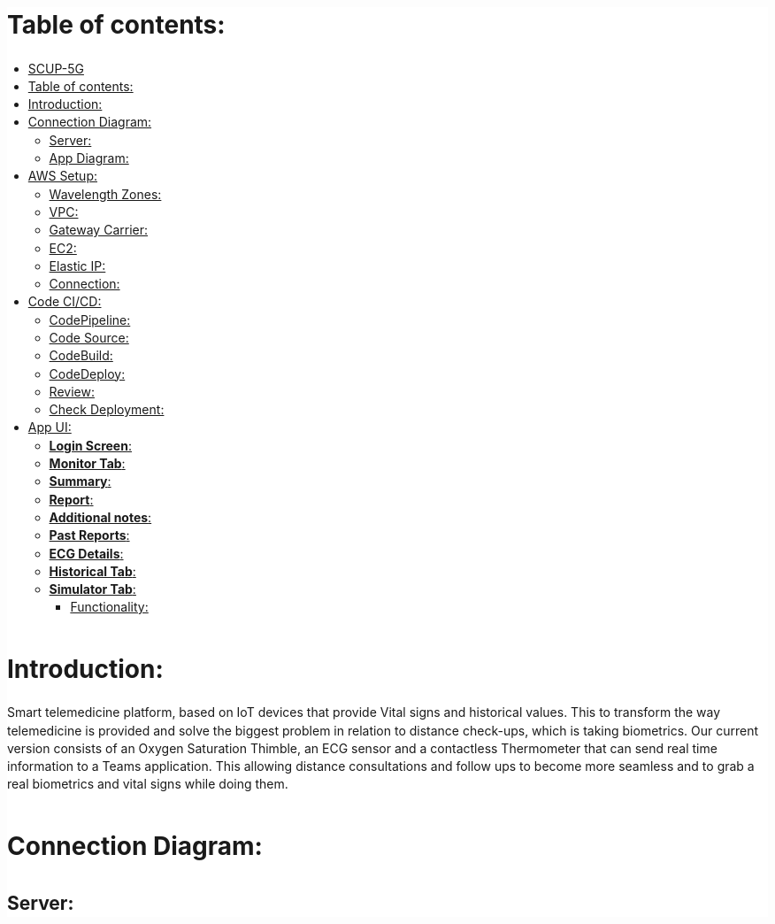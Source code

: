 # Table of contents:
 
- [SCUP-5G](#scup-5g)
- [Table of contents:](#table-of-contents)
- [Introduction:](#introduction)
- [Connection Diagram:](#connection-diagram)
  - [Server:](#server)
  - [App Diagram:](#app-diagram)
- [AWS Setup:](#aws-setup)
  - [Wavelength Zones:](#wavelength-zones)
  - [VPC:](#vpc)
  - [Gateway Carrier:](#gateway-carrier)
  - [EC2:](#ec2)
  - [Elastic IP:](#elastic-ip)
  - [Connection:](#connection)
- [Code CI/CD:](#code-cicd)
  - [CodePipeline:](#codepipeline)
  - [Code Source:](#code-source)
  - [CodeBuild:](#codebuild)
  - [CodeDeploy:](#codedeploy)
  - [Review:](#review)
  - [Check Deployment:](#check-deployment)
- [App UI:](#app-ui)
  - [**Login Screen**:](#login-screen)
  - [**Monitor Tab**:](#monitor-tab)
  - [**Summary**:](#summary)
  - [**Report**:](#report)
  - [**Additional notes**:](#additional-notes)
  - [**Past Reports**:](#past-reports)
  - [**ECG Details**:](#ecg-details)
  - [**Historical Tab**:](#historical-tab)
  - [**Simulator Tab**:](#simulator-tab)
      - [Functionality:](#functionality)

# Introduction:

Smart telemedicine platform, based on IoT devices that provide Vital signs and historical values. This to transform the way telemedicine is provided and solve the biggest problem in relation to distance check-ups, which is taking biometrics. Our current version consists of an Oxygen Saturation Thimble, an ECG sensor and a contactless Thermometer that can send real time information to a Teams application. This allowing distance consultations and follow ups to become more seamless and to grab a real biometrics and vital signs while doing them.

# Connection Diagram:

## Server:
